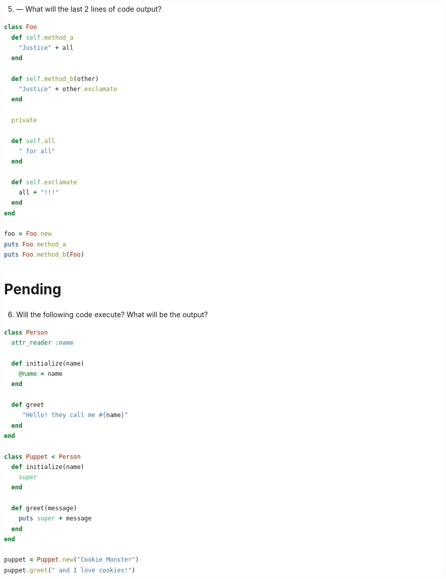 5. — What will the last 2 lines of code output?

```ruby
class Foo
  def self.method_a
    "Justice" + all
  end

  def self.method_b(other)
    "Justice" + other.exclamate
  end

  private

  def self.all
    " for all"
  end

  def self.exclamate
    all + "!!!"
  end
end

foo = Foo.new
puts Foo.method_a
puts Foo.method_b(Foo)
```

# Pending

6. Will the following code execute? What will be the output?

```ruby
class Person
  attr_reader :name

  def initialize(name)
    @name = name
  end

  def greet
     "Hello! they call me #{name}"
  end
end

class Puppet < Person
  def initialize(name)
    super
  end

  def greet(message)
    puts super + message
  end
end

puppet = Puppet.new("Cookie Monster")
puppet.greet(" and I love cookies!")
```
